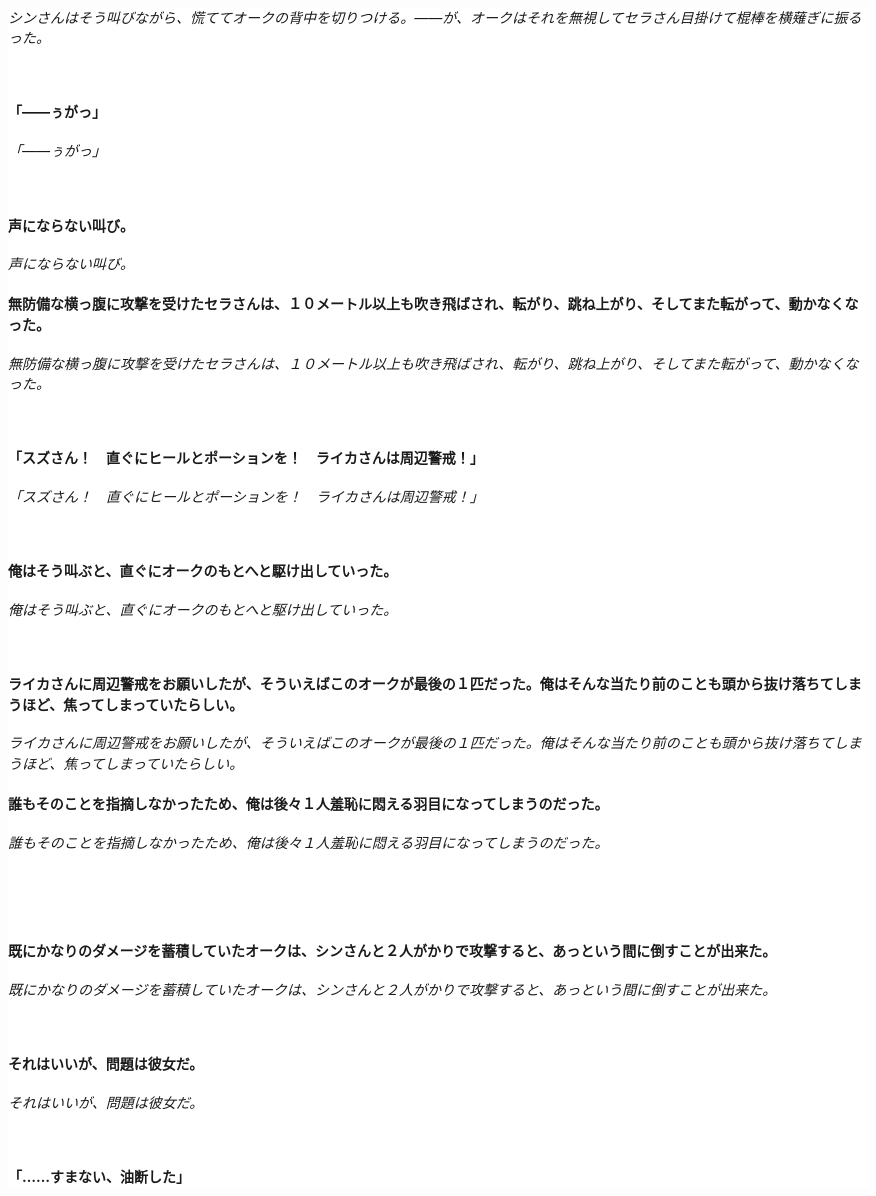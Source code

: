 *シンさんはそう叫びながら、慌ててオークの背中を切りつける。――が、オークはそれを無視してセラさん目掛けて棍棒を横薙ぎに振るった。*

&nbsp;

#### 「――ぅがっ」

*「――ぅがっ」*

&nbsp;

#### 声にならない叫び。

*声にならない叫び。*

#### 無防備な横っ腹に攻撃を受けたセラさんは、１０メートル以上も吹き飛ばされ、転がり、跳ね上がり、そしてまた転がって、動かなくなった。

*無防備な横っ腹に攻撃を受けたセラさんは、１０メートル以上も吹き飛ばされ、転がり、跳ね上がり、そしてまた転がって、動かなくなった。*

&nbsp;

#### 「スズさん！　直ぐにヒールとポーションを！　ライカさんは周辺警戒！」

*「スズさん！　直ぐにヒールとポーションを！　ライカさんは周辺警戒！」*

&nbsp;

#### 俺はそう叫ぶと、直ぐにオークのもとへと駆け出していった。

*俺はそう叫ぶと、直ぐにオークのもとへと駆け出していった。*

&nbsp;

#### ライカさんに周辺警戒をお願いしたが、そういえばこのオークが最後の１匹だった。俺はそんな当たり前のことも頭から抜け落ちてしまうほど、焦ってしまっていたらしい。

*ライカさんに周辺警戒をお願いしたが、そういえばこのオークが最後の１匹だった。俺はそんな当たり前のことも頭から抜け落ちてしまうほど、焦ってしまっていたらしい。*

#### 誰もそのことを指摘しなかったため、俺は後々１人羞恥に悶える羽目になってしまうのだった。

*誰もそのことを指摘しなかったため、俺は後々１人羞恥に悶える羽目になってしまうのだった。*

&nbsp;

&nbsp;

#### 既にかなりのダメージを蓄積していたオークは、シンさんと２人がかりで攻撃すると、あっという間に倒すことが出来た。

*既にかなりのダメージを蓄積していたオークは、シンさんと２人がかりで攻撃すると、あっという間に倒すことが出来た。*

&nbsp;

#### それはいいが、問題は彼女だ。

*それはいいが、問題は彼女だ。*

&nbsp;

#### 「……すまない、油断した」
